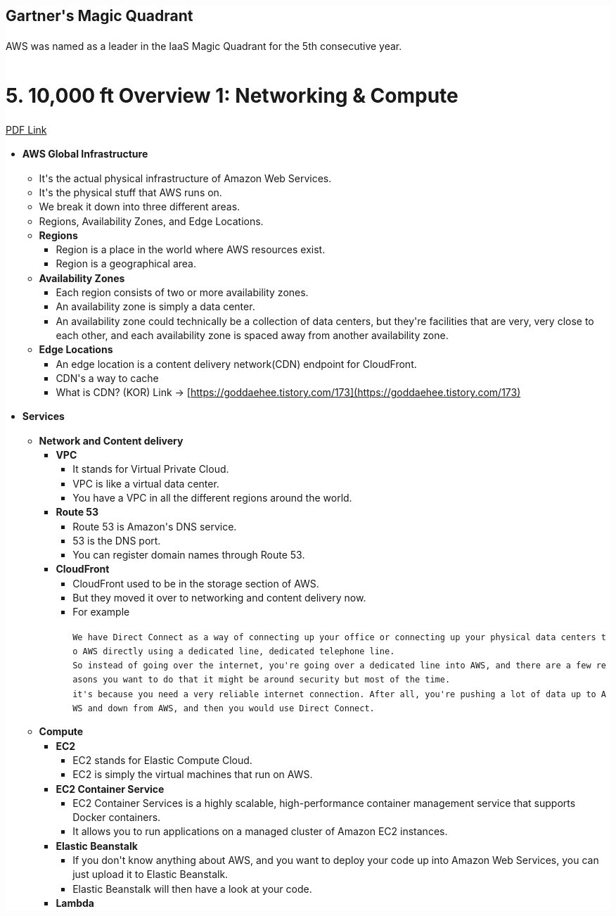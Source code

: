 ## Gartner's Magic Quadrant

AWS was named as a leader in the IaaS Magic Quadrant for the 5th consecutive year.

# 5. 10,000 ft Overview 1: Networking & Compute

[PDF Link](https://acloudguru-content-attachment-production.s3-accelerate.amazonaws.com/1597866222144-Lesson_03_Networking_and_Compute_Introduction%20to%20AWS.pdf)

- **AWS Global Infrastructure**
  - It's the actual physical infrastructure of Amazon Web Services.
  - It's the physical stuff that AWS runs on.
  - We break it down into three different areas.
  - Regions, Availability Zones, and Edge Locations.
  - **Regions**
    - Region is a place in the world where AWS resources exist.
    - Region is a geographical area.
  - **Availability Zones**
    - Each region consists of two or more availability zones.
    - An availability zone is simply a data center.
    - An availability zone could technically be a collection of data centers, but they're facilities that are very, very close to each other, and each availability zone is spaced away from another availability zone.
  - **Edge Locations**
    - An edge location is a content delivery network(CDN) endpoint for CloudFront.
    - CDN's a way to cache
    - What is CDN? (KOR) Link -> [https://goddaehee.tistory.com/173](https://goddaehee.tistory.com/173)

- **Services**
  - **Network and Content delivery**
    - **VPC**
      - It stands for Virtual Private Cloud.
      - VPC is like a virtual data center.
      - You have a VPC in all the different regions around the world.
    - **Route 53**
      - Route 53 is Amazon's DNS service.
      - 53 is the DNS port.
      - You can register domain names through Route 53.
    - **CloudFront**
      - CloudFront used to be in the storage section of AWS.
      - But they moved it over to networking and content delivery now.
      - For example
        ```
        We have Direct Connect as a way of connecting up your office or connecting up your physical data centers to AWS directly using a dedicated line, dedicated telephone line.
        So instead of going over the internet, you're going over a dedicated line into AWS, and there are a few reasons you want to do that it might be around security but most of the time.
        it's because you need a very reliable internet connection. After all, you're pushing a lot of data up to AWS and down from AWS, and then you would use Direct Connect.
        ```
  - **Compute**
    - **EC2**
      - EC2 stands for Elastic Compute Cloud.
      - EC2 is simply the virtual machines that run on AWS.
    - **EC2 Container Service**
      - EC2 Container Services is a highly scalable, high-performance container management service that supports Docker containers.
      - It allows you to run applications on a managed cluster of Amazon EC2 instances.
    - **Elastic Beanstalk**
      - If you don't know anything about AWS, and you want to deploy your code up into Amazon Web Services, you can just upload it to Elastic Beanstalk.
      - Elastic Beanstalk will then have a look at your code.
    - **Lambda**